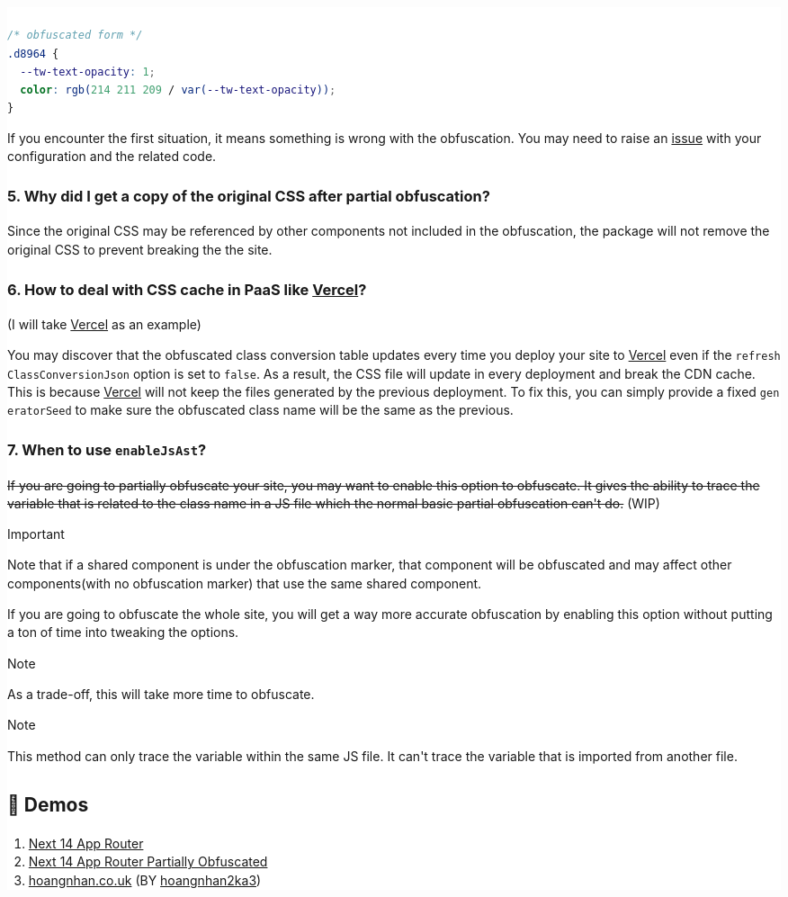 ```css

/* obfuscated form */
.d8964 {
  --tw-text-opacity: 1;
  color: rgb(214 211 209 / var(--tw-text-opacity));
}
```

If you encounter the first situation, it means something is wrong with the obfuscation. You may need to raise an [issue](https://github.com/soranoo/next-css-obfuscator/issues) with your configuration and the related code.

### 5. Why did I get a copy of the original CSS after partial obfuscation?

Since the original CSS may be referenced by other components not included in the obfuscation, the package will not remove the original CSS to prevent breaking the the site.

### 6. How to deal with CSS cache in PaaS like [Vercel](https://vercel.com/)?

(I will take [Vercel](https://vercel.com/) as an example)

You may discover that the obfuscated class conversion table updates every time you deploy your site to [Vercel](https://vercel.com/) even if the `refreshClassConversionJson` option is set to `false`. As a result, the CSS file will update in every deployment and break the CDN cache. This is because [Vercel](https://vercel.com/) will not keep the files generated by the previous deployment. To fix this, you can simply provide a fixed `generatorSeed` to make sure the obfuscated class name will be the same as the previous.

### 7. When to use `enableJsAst`?

~~If you are going to partially obfuscate your site, you may want to enable this option to obfuscate. It gives the ability to trace the variable that is related to the class name in a JS file which the normal basic partial obfuscation can't do.~~ (WIP)

> [!IMPORTANT]
> Note that if a shared component is under the obfuscation marker, that component will be obfuscated and may affect other components(with no obfuscation marker) that use the same shared component.

If you are going to obfuscate the whole site, you will get a way more accurate obfuscation by enabling this option without putting a ton of time into tweaking the options.

> [!NOTE]
> As a trade-off, this will take more time to obfuscate.

> [!NOTE]
> This method can only trace the variable within the same JS file. It can't trace the variable that is imported from another file.

## 👀 Demos

1. [Next 14 App Router](https://github.com/soranoo/next-css-obfuscator/tree/main/demos/next14-app-router)
2. [Next 14 App Router Partially Obfuscated](https://github.com/soranoo/next-css-obfuscator/tree/main/demos/next14-app-router-partially-obfuscated)
3. [hoangnhan.co.uk](https://hoangnhan.co.uk/) (BY [hoangnhan2ka3](https://github.com/hoangnhan2ka3))
